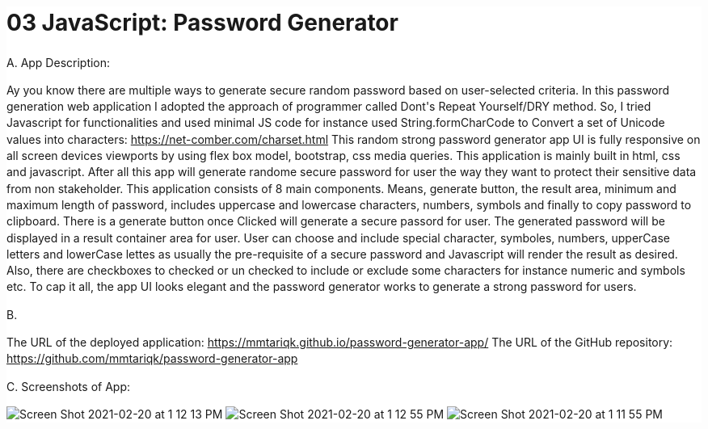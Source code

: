 # 03 JavaScript: Password Generator


A.  App Description:

Ay you know there are multiple ways to generate secure random password based on user-selected criteria. In this password generation web application I adopted the approach of programmer called Dont's Repeat Yourself/DRY method. So, I tried Javascript for functionalities and used minimal JS code for instance used String.formCharCode to Convert a set of Unicode values into characters: https://net-comber.com/charset.html 
This random strong password generator app UI is fully responsive on all screen devices viewports by using flex box model, bootstrap, css media queries. This application is mainly built in html, css and javascript. After all this app will generate randome secure password for user the way they want to protect their sensitive data from non stakeholder. 
This application consists of 8 main components. Means, generate button, the result area, minimum and maximum length of password, includes uppercase and lowercase characters, numbers, symbols and finally to copy password to clipboard. 
There is a generate button once Clicked will generate a secure passord for user. The generated password will be displayed in a result container area for user. 
User can choose and include special character, symboles, numbers, upperCase letters and lowerCase lettes as usually the pre-requisite of a secure password and Javascript will render the result as desired.
Also, there are checkboxes to checked or un checked to include or exclude some characters for instance numeric and symbols etc. To cap it all, the app UI looks elegant and the password generator works to generate a strong password for users. 

B.  

The URL of the deployed application: https://mmtariqk.github.io/password-generator-app/
The URL of the GitHub repository: https://github.com/mmtariqk/password-generator-app

C.  Screenshots of App:

<img width="500" alt="Screen Shot 2021-02-20 at 1 12 13 PM" src="https://user-images.githubusercontent.com/77028806/108608899-f5180e00-737e-11eb-80c8-1d5f30a9ae87.png">

<img width="1354" alt="Screen Shot 2021-02-20 at 1 12 55 PM" src="https://user-images.githubusercontent.com/77028806/108608925-1da00800-737f-11eb-908a-493e2e065187.png">

<img width="1845" alt="Screen Shot 2021-02-20 at 1 11 55 PM" src="https://user-images.githubusercontent.com/77028806/108608930-2abcf700-737f-11eb-9854-4608d4f5aa1b.png">




